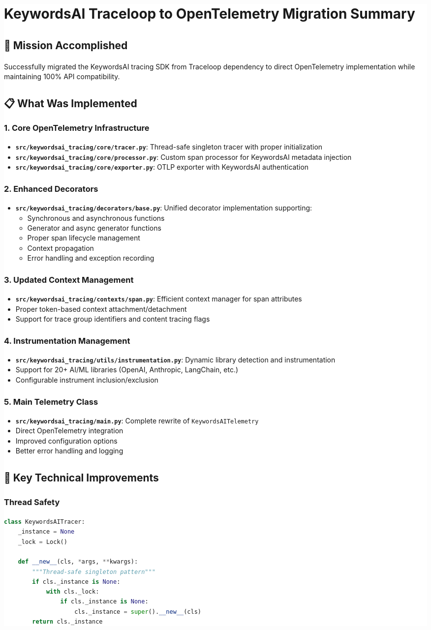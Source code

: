 # KeywordsAI Traceloop to OpenTelemetry Migration Summary

## 🎯 Mission Accomplished

Successfully migrated the KeywordsAI tracing SDK from Traceloop dependency to direct OpenTelemetry implementation while maintaining 100% API compatibility.

## 📋 What Was Implemented

### 1. Core OpenTelemetry Infrastructure
- **`src/keywordsai_tracing/core/tracer.py`**: Thread-safe singleton tracer with proper initialization
- **`src/keywordsai_tracing/core/processor.py`**: Custom span processor for KeywordsAI metadata injection
- **`src/keywordsai_tracing/core/exporter.py`**: OTLP exporter with KeywordsAI authentication

### 2. Enhanced Decorators
- **`src/keywordsai_tracing/decorators/base.py`**: Unified decorator implementation supporting:
  - Synchronous and asynchronous functions
  - Generator and async generator functions
  - Proper span lifecycle management
  - Context propagation
  - Error handling and exception recording

### 3. Updated Context Management
- **`src/keywordsai_tracing/contexts/span.py`**: Efficient context manager for span attributes
- Proper token-based context attachment/detachment
- Support for trace group identifiers and content tracing flags

### 4. Instrumentation Management
- **`src/keywordsai_tracing/utils/instrumentation.py`**: Dynamic library detection and instrumentation
- Support for 20+ AI/ML libraries (OpenAI, Anthropic, LangChain, etc.)
- Configurable instrument inclusion/exclusion

### 5. Main Telemetry Class
- **`src/keywordsai_tracing/main.py`**: Complete rewrite of `KeywordsAITelemetry`
- Direct OpenTelemetry integration
- Improved configuration options
- Better error handling and logging

## 🔧 Key Technical Improvements

### Thread Safety
```python
class KeywordsAITracer:
    _instance = None
    _lock = Lock()
    
    def __new__(cls, *args, **kwargs):
        """Thread-safe singleton pattern"""
        if cls._instance is None:
            with cls._lock:
                if cls._instance is None:
                    cls._instance = super().__new__(cls)
        return cls._instance
```
